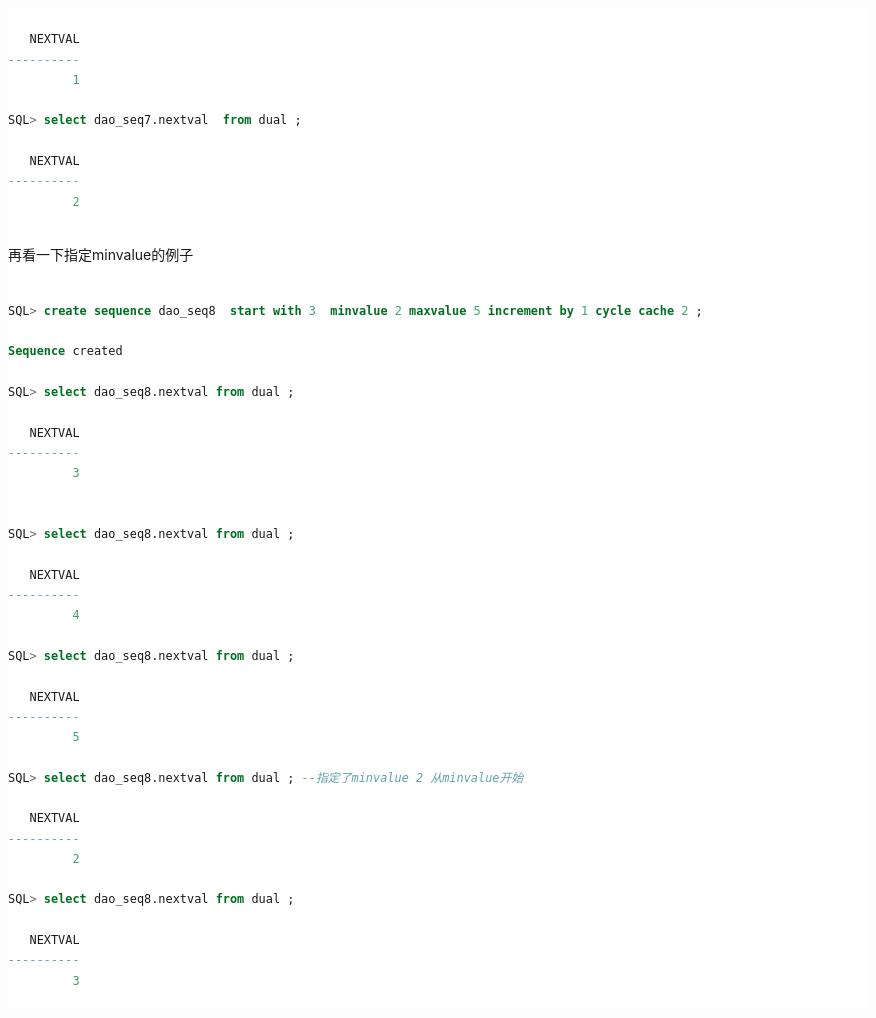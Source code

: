 ```sql

   NEXTVAL
----------
         1

SQL> select dao_seq7.nextval  from dual ;

   NEXTVAL
----------
         2
         
```


再看一下指定minvalue的例子

```sql

SQL> create sequence dao_seq8  start with 3  minvalue 2 maxvalue 5 increment by 1 cycle cache 2 ;

Sequence created

SQL> select dao_seq8.nextval from dual ;

   NEXTVAL
----------
         3


SQL> select dao_seq8.nextval from dual ;

   NEXTVAL
----------
         4

SQL> select dao_seq8.nextval from dual ;

   NEXTVAL
----------
         5

SQL> select dao_seq8.nextval from dual ; --指定了minvalue 2 从minvalue开始

   NEXTVAL
----------
         2

SQL> select dao_seq8.nextval from dual ;

   NEXTVAL
----------
         3



```
